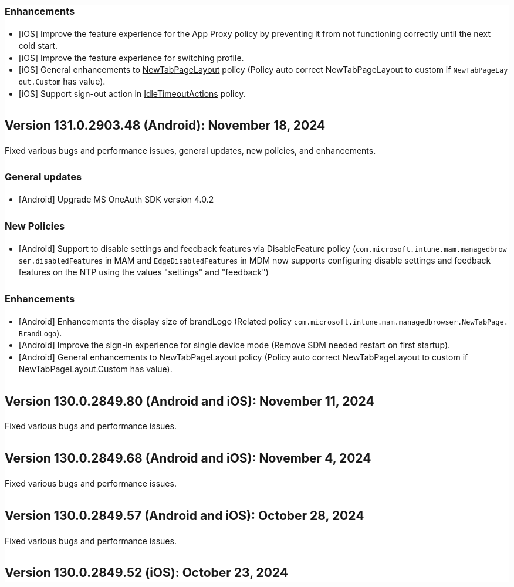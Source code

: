 ### Enhancements

- [iOS] Improve the feature experience for the App Proxy policy by preventing it from not functioning correctly until the next cold start.
- [iOS] Improve the feature experience for switching profile.
- [iOS] General enhancements to [NewTabPageLayout](/deployedge/microsoft-edge-mobile-policies#edgenewtabpagelayout) policy (Policy auto correct NewTabPageLayout to custom if `NewTabPageLayout.Custom` has value).
- [iOS] Support sign-out action in [IdleTimeoutActions](/deployedge/microsoft-edge-mobile-policies#idletimeoutactions) policy.

## Version 131.0.2903.48 (Android): November 18, 2024

Fixed various bugs and performance issues, general updates, new policies, and enhancements.

### General updates

- [Android] Upgrade MS OneAuth SDK version 4.0.2

### New Policies

- [Android] Support to disable settings and feedback features via DisableFeature policy
(`com.microsoft.intune.mam.managedbrowser.disabledFeatures` in MAM and `EdgeDisabledFeatures` in MDM now supports configuring disable settings and feedback features on the NTP using the values "settings" and "feedback")

### Enhancements

- [Android] Enhancements the display size of brandLogo (Related policy `com.microsoft.intune.mam.managedbrowser.NewTabPage.BrandLogo`).
- [Android] Improve the sign-in experience for single device mode (Remove SDM needed restart on first startup).
- [Android] General enhancements to NewTabPageLayout policy (Policy auto correct NewTabPageLayout to custom if NewTabPageLayout.Custom has value).

## Version 130.0.2849.80 (Android and iOS): November 11, 2024

Fixed various bugs and performance issues.

## Version 130.0.2849.68 (Android and iOS): November 4, 2024

Fixed various bugs and performance issues.

## Version 130.0.2849.57 (Android and iOS): October 28, 2024

Fixed various bugs and performance issues.

## Version 130.0.2849.52 (iOS): October 23, 2024
